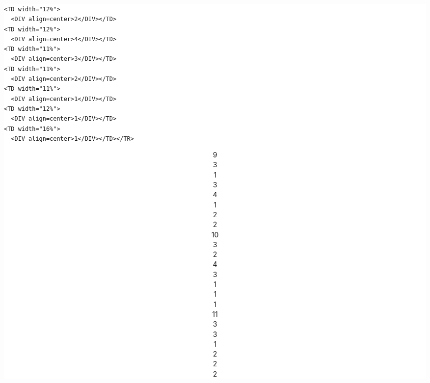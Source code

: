     <TD width="12%">
      <DIV align=center>2</DIV></TD>
    <TD width="12%">
      <DIV align=center>4</DIV></TD>
    <TD width="11%">
      <DIV align=center>3</DIV></TD>
    <TD width="11%">
      <DIV align=center>2</DIV></TD>
    <TD width="11%">
      <DIV align=center>1</DIV></TD>
    <TD width="12%">
      <DIV align=center>1</DIV></TD>
    <TD width="16%">
      <DIV align=center>1</DIV></TD></TR>
  <TR>
    <TD width="15%">
      <DIV align=center>9</DIV></TD>
    <TD width="12%">
      <DIV align=center>3</DIV></TD>
    <TD width="12%">
      <DIV align=center>1</DIV></TD>
    <TD width="11%">
      <DIV align=center>3</DIV></TD>
    <TD width="11%">
      <DIV align=center>4</DIV></TD>
    <TD width="11%">
      <DIV align=center>1</DIV></TD>
    <TD width="12%">
      <DIV align=center>2</DIV></TD>
    <TD width="16%">
      <DIV align=center>2</DIV></TD></TR>
  <TR>
    <TD width="15%">
      <DIV align=center>10</DIV></TD>
    <TD width="12%">
      <DIV align=center>3</DIV></TD>
    <TD width="12%">
      <DIV align=center>2</DIV></TD>
    <TD width="11%">
      <DIV align=center>4</DIV></TD>
    <TD width="11%">
      <DIV align=center>3</DIV></TD>
    <TD width="11%">
      <DIV align=center>1</DIV></TD>
    <TD width="12%">
      <DIV align=center>1</DIV></TD>
    <TD width="16%">
      <DIV align=center>1</DIV></TD></TR>
  <TR>
    <TD width="15%">
      <DIV align=center>11</DIV></TD>
    <TD width="12%">
      <DIV align=center>3</DIV></TD>
    <TD width="12%">
      <DIV align=center>3</DIV></TD>
    <TD width="11%">
      <DIV align=center>1</DIV></TD>
    <TD width="11%">
      <DIV align=center>2</DIV></TD>
    <TD width="11%">
      <DIV align=center>2</DIV></TD>
    <TD width="12%">
      <DIV align=center>2</DIV></TD>
    <TD width="16%">